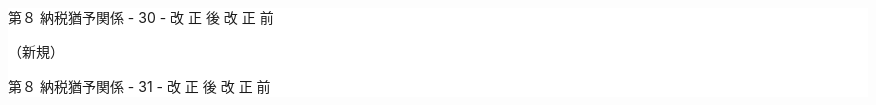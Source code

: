 





第８ 納税猶予関係 \- 30 -
改 正 後 改 正 前




































（新規）
































第８ 納税猶予関係 \- 31 -
改 正 後 改 正 前








